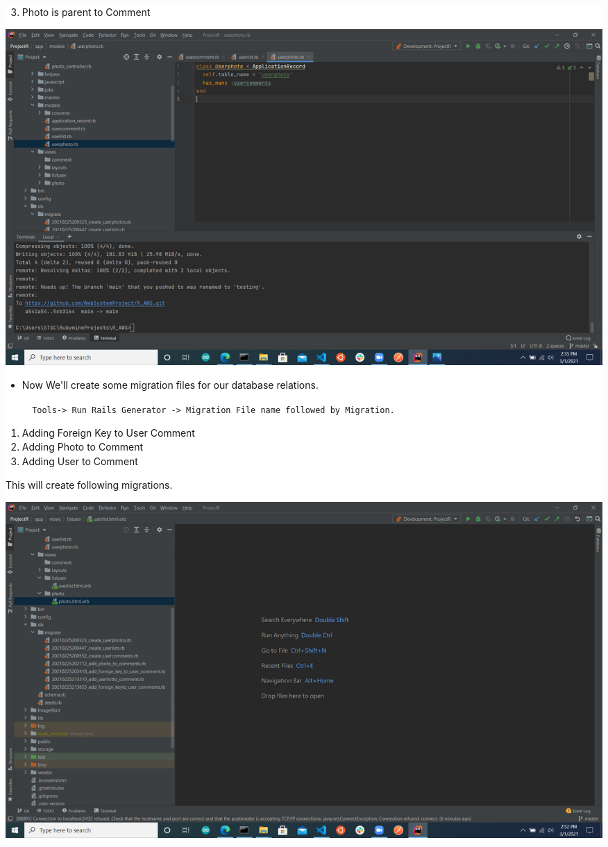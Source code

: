 3. Photo is parent to Comment

![Relation Model](https://github.com/WebSystemProject/R_AWS/blob/main/ImageShot/Screenshot%20(62).png)

 
* Now We'll create some migration files for our database relations.
 
 		Tools-> Run Rails Generator -> Migration File name followed by Migration. 

1. Adding Foreign Key to User Comment
2. Adding Photo to Comment
3. Adding User to Comment

This will create following migrations. 

![Relation Model](https://github.com/WebSystemProject/R_AWS/blob/main/ImageShot/Screenshot%20(63).png)

